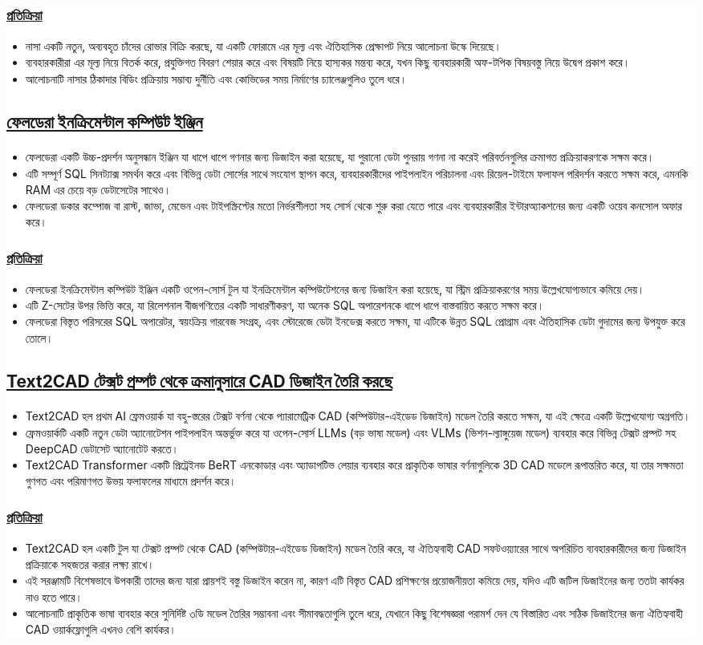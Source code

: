 ### [প্রতিক্রিয়া](https://news.ycombinator.com/item?id=41685326)

- নাসা একটি নতুন, অব্যবহৃত চাঁদের রোভার বিক্রি করছে, যা একটি ফোরামে এর মূল্য এবং ঐতিহাসিক প্রেক্ষাপট নিয়ে আলোচনা উস্কে দিয়েছে।
- ব্যবহারকারীরা এর মূল্য নিয়ে বিতর্ক করে, প্রযুক্তিগত বিবরণ শেয়ার করে এবং বিষয়টি নিয়ে হাস্যকর মন্তব্য করে, যখন কিছু ব্যবহারকারী অফ-টপিক বিষয়বস্তু নিয়ে উদ্বেগ প্রকাশ করে।
- আলোচনাটি নাসার ঠিকাদার বিডিং প্রক্রিয়ায় সম্ভাব্য দুর্নীতি এবং কোভিডের সময় নির্মাণের চ্যালেঞ্জগুলিও তুলে ধরে।

## [ফেলডেরা ইনক্রিমেন্টাল কম্পিউট ইঞ্জিন](https://github.com/feldera/feldera)

- ফেলডেরা একটি উচ্চ-প্রদর্শন অনুসন্ধান ইঞ্জিন যা ধাপে ধাপে গণনার জন্য ডিজাইন করা হয়েছে, যা পুরানো ডেটা পুনরায় গণনা না করেই পরিবর্তনগুলির ক্রমাগত প্রক্রিয়াকরণকে সক্ষম করে।
- এটি সম্পূর্ণ SQL সিনট্যাক্স সমর্থন করে এবং বিভিন্ন ডেটা সোর্সের সাথে সংযোগ স্থাপন করে, ব্যবহারকারীদের পাইপলাইন পরিচালনা এবং রিয়েল-টাইমে ফলাফল পরিদর্শন করতে সক্ষম করে, এমনকি RAM এর চেয়ে বড় ডেটাসেটের সাথেও।
- ফেলডেরা ডকার কম্পোজ বা রাস্ট, জাভা, মেভেন এবং টাইপস্ক্রিপ্টের মতো নির্ভরশীলতা সহ সোর্স থেকে শুরু করা যেতে পারে এবং ব্যবহারকারীর ইন্টারঅ্যাকশনের জন্য একটি ওয়েব কনসোল অফার করে।

### [প্রতিক্রিয়া](https://news.ycombinator.com/item?id=41685689)

- ফেলডেরা ইনক্রিমেন্টাল কম্পিউট ইঞ্জিন একটি ওপেন-সোর্স টুল যা ইনক্রিমেন্টাল কম্পিউটেশনের জন্য ডিজাইন করা হয়েছে, যা স্ট্রিম প্রক্রিয়াকরণের সময় উল্লেখযোগ্যভাবে কমিয়ে দেয়।
- এটি Z-সেটের উপর ভিত্তি করে, যা রিলেশনাল বীজগণিতের একটি সাধারণীকরণ, যা অনেক SQL অপারেশনকে ধাপে ধাপে বাস্তবায়িত করতে সক্ষম করে।
- ফেলডেরা বিস্তৃত পরিসরের SQL অপারেটর, স্বয়ংক্রিয় গারবেজ সংগ্রহ, এবং স্টোরেজে ডেটা ইনডেক্স করতে সক্ষম, যা এটিকে উন্নত SQL প্রোগ্রাম এবং ঐতিহাসিক ডেটা গুদামের জন্য উপযুক্ত করে তোলে।

## [Text2CAD টেক্সট প্রম্পট থেকে ক্রমানুসারে CAD ডিজাইন তৈরি করছে](https://sadilkhan.github.io/text2cad-project/)

- Text2CAD হল প্রথম AI ফ্রেমওয়ার্ক যা বহু-স্তরের টেক্সট বর্ণনা থেকে প্যারামেট্রিক CAD (কম্পিউটার-এইডেড ডিজাইন) মডেল তৈরি করতে সক্ষম, যা এই ক্ষেত্রে একটি উল্লেখযোগ্য অগ্রগতি।
- ফ্রেমওয়ার্কটি একটি নতুন ডেটা অ্যানোটেশন পাইপলাইন অন্তর্ভুক্ত করে যা ওপেন-সোর্স LLMs (বড় ভাষা মডেল) এবং VLMs (ভিশন-ল্যাঙ্গুয়েজ মডেল) ব্যবহার করে বিভিন্ন টেক্সট প্রম্পট সহ DeepCAD ডেটাসেট অ্যানোটেট করতে।
- Text2CAD Transformer একটি প্রিট্রেইনড BeRT এনকোডার এবং অ্যাডাপটিভ লেয়ার ব্যবহার করে প্রাকৃতিক ভাষার বর্ণনাগুলিকে 3D CAD মডেলে রূপান্তরিত করে, যা তার সক্ষমতা গুণগত এবং পরিমাণগত উভয় ফলাফলের মাধ্যমে প্রদর্শন করে।

### [প্রতিক্রিয়া](https://news.ycombinator.com/item?id=41685642)

- Text2CAD হল একটি টুল যা টেক্সট প্রম্পট থেকে CAD (কম্পিউটার-এইডেড ডিজাইন) মডেল তৈরি করে, যা ঐতিহ্যবাহী CAD সফটওয়্যারের সাথে অপরিচিত ব্যবহারকারীদের জন্য ডিজাইন প্রক্রিয়াকে সহজতর করার লক্ষ্য রাখে।
- এই সরঞ্জামটি বিশেষভাবে উপকারী তাদের জন্য যারা প্রায়শই বস্তু ডিজাইন করেন না, কারণ এটি বিস্তৃত CAD প্রশিক্ষণের প্রয়োজনীয়তা কমিয়ে দেয়, যদিও এটি জটিল ডিজাইনের জন্য ততটা কার্যকর নাও হতে পারে।
- আলোচনাটি প্রাকৃতিক ভাষা ব্যবহার করে সুনির্দিষ্ট ৩ডি মডেল তৈরির সম্ভাবনা এবং সীমাবদ্ধতাগুলি তুলে ধরে, যেখানে কিছু বিশেষজ্ঞরা পরামর্শ দেন যে বিস্তারিত এবং সঠিক ডিজাইনের জন্য ঐতিহ্যবাহী CAD ওয়ার্কফ্লোগুলি এখনও বেশি কার্যকর।
